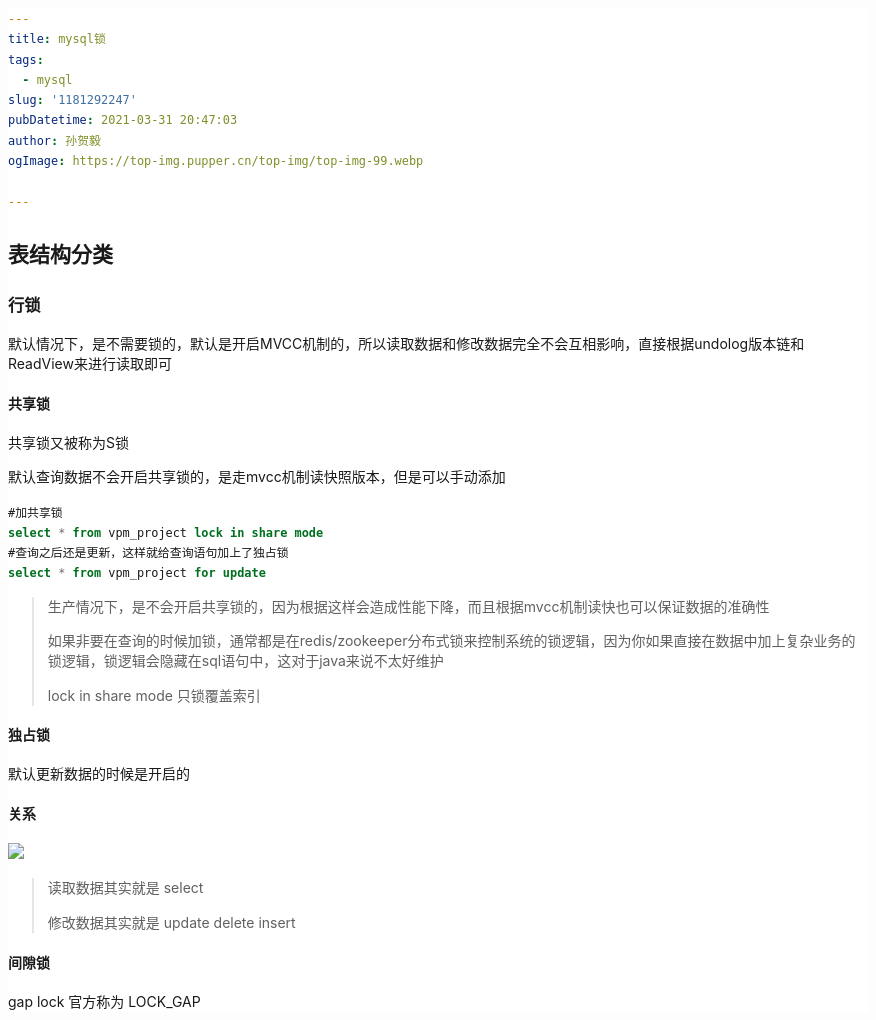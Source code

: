 ```yaml
---
title: mysql锁
tags:
  - mysql
slug: '1181292247'
pubDatetime: 2021-03-31 20:47:03
author: 孙贺毅
ogImage: https://top-img.pupper.cn/top-img/top-img-99.webp

---
```


## 表结构分类



### 行锁

默认情况下，是不需要锁的，默认是开启MVCC机制的，所以读取数据和修改数据完全不会互相影响，直接根据undolog版本链和ReadView来进行读取即可

#### 共享锁

共享锁又被称为S锁

默认查询数据不会开启共享锁的，是走mvcc机制读快照版本，但是可以手动添加

```sql
#加共享锁
select * from vpm_project lock in share mode
#查询之后还是更新，这样就给查询语句加上了独占锁
select * from vpm_project for update
```

> 生产情况下，是不会开启共享锁的，因为根据这样会造成性能下降，而且根据mvcc机制读快也可以保证数据的准确性
>
> 如果非要在查询的时候加锁，通常都是在redis/zookeeper分布式锁来控制系统的锁逻辑，因为你如果直接在数据中加上复杂业务的锁逻辑，锁逻辑会隐藏在sql语句中，这对于java来说不太好维护
>
> lock in share mode 只锁覆盖索引

#### 独占锁

默认更新数据的时候是开启的

#### 关系

![](https://gitee.com/flow_disaster/blog-map-bed/raw/master/img/image-20210331205512682.png)

> 读取数据其实就是 select
>
> 修改数据其实就是  update delete insert

#### 间隙锁

gap lock 官方称为  LOCK_GAP
